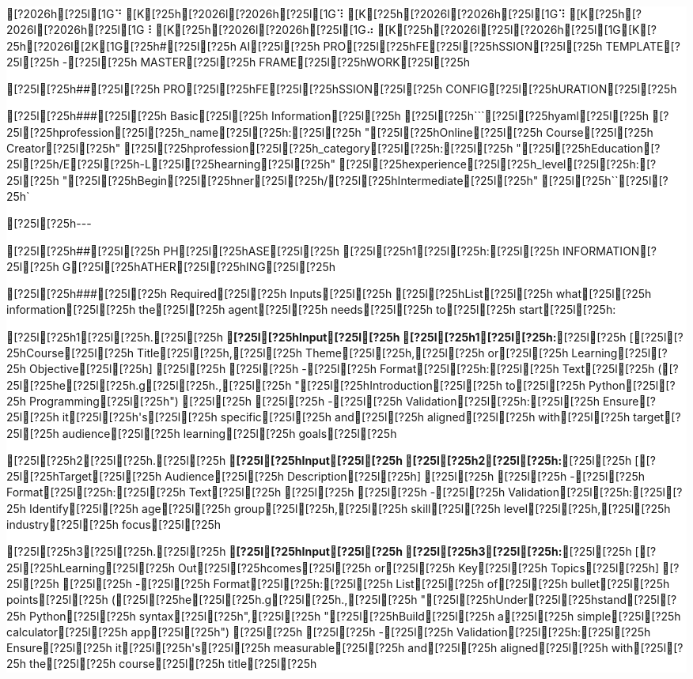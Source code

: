 [?2026h[?25l[1G⠙ [K[?25h[?2026l[?2026h[?25l[1G⠹ [K[?25h[?2026l[?2026h[?25l[1G⠹ [K[?25h[?2026l[?2026h[?25l[1G⠸ [K[?25h[?2026l[?2026h[?25l[1G⠴ [K[?25h[?2026l[?25l[?2026h[?25l[1G[K[?25h[?2026l[2K[1G[?25h#[?25l[?25h AI[?25l[?25h PRO[?25l[?25hFE[?25l[?25hSSION[?25l[?25h TEMPLATE[?25l[?25h -[?25l[?25h MASTER[?25l[?25h FRAME[?25l[?25hWORK[?25l[?25h

[?25l[?25h##[?25l[?25h PRO[?25l[?25hFE[?25l[?25hSSION[?25l[?25h CONFIG[?25l[?25hURATION[?25l[?25h

[?25l[?25h###[?25l[?25h Basic[?25l[?25h Information[?25l[?25h
[?25l[?25h```[?25l[?25hyaml[?25l[?25h
[?25l[?25hprofession[?25l[?25h_name[?25l[?25h:[?25l[?25h "[?25l[?25hOnline[?25l[?25h Course[?25l[?25h Creator[?25l[?25h"
[?25l[?25hprofession[?25l[?25h_category[?25l[?25h:[?25l[?25h "[?25l[?25hEducation[?25l[?25h/E[?25l[?25h-L[?25l[?25hearning[?25l[?25h"
[?25l[?25hexperience[?25l[?25h_level[?25l[?25h:[?25l[?25h "[?25l[?25hBegin[?25l[?25hner[?25l[?25h/[?25l[?25hIntermediate[?25l[?25h"
[?25l[?25h``[?25l[?25h`

[?25l[?25h---

[?25l[?25h##[?25l[?25h PH[?25l[?25hASE[?25l[?25h [?25l[?25h1[?25l[?25h:[?25l[?25h INFORMATION[?25l[?25h G[?25l[?25hATHER[?25l[?25hING[?25l[?25h

[?25l[?25h###[?25l[?25h Required[?25l[?25h Inputs[?25l[?25h
[?25l[?25hList[?25l[?25h what[?25l[?25h information[?25l[?25h the[?25l[?25h agent[?25l[?25h needs[?25l[?25h to[?25l[?25h start[?25l[?25h:

[?25l[?25h1[?25l[?25h.[?25l[?25h **[?25l[?25hInput[?25l[?25h [?25l[?25h1[?25l[?25h:**[?25l[?25h [[?25l[?25hCourse[?25l[?25h Title[?25l[?25h,[?25l[?25h Theme[?25l[?25h,[?25l[?25h or[?25l[?25h Learning[?25l[?25h Objective[?25l[?25h]
[?25l[?25h  [?25l[?25h -[?25l[?25h Format[?25l[?25h:[?25l[?25h Text[?25l[?25h ([?25l[?25he[?25l[?25h.g[?25l[?25h.,[?25l[?25h "[?25l[?25hIntroduction[?25l[?25h to[?25l[?25h Python[?25l[?25h Programming[?25l[?25h")
[?25l[?25h  [?25l[?25h -[?25l[?25h Validation[?25l[?25h:[?25l[?25h Ensure[?25l[?25h it[?25l[?25h's[?25l[?25h specific[?25l[?25h and[?25l[?25h aligned[?25l[?25h with[?25l[?25h target[?25l[?25h audience[?25l[?25h learning[?25l[?25h goals[?25l[?25h

[?25l[?25h2[?25l[?25h.[?25l[?25h **[?25l[?25hInput[?25l[?25h [?25l[?25h2[?25l[?25h:**[?25l[?25h [[?25l[?25hTarget[?25l[?25h Audience[?25l[?25h Description[?25l[?25h]
[?25l[?25h  [?25l[?25h -[?25l[?25h Format[?25l[?25h:[?25l[?25h Text[?25l[?25h
[?25l[?25h  [?25l[?25h -[?25l[?25h Validation[?25l[?25h:[?25l[?25h Identify[?25l[?25h age[?25l[?25h group[?25l[?25h,[?25l[?25h skill[?25l[?25h level[?25l[?25h,[?25l[?25h industry[?25l[?25h focus[?25l[?25h

[?25l[?25h3[?25l[?25h.[?25l[?25h **[?25l[?25hInput[?25l[?25h [?25l[?25h3[?25l[?25h:**[?25l[?25h [[?25l[?25hLearning[?25l[?25h Out[?25l[?25hcomes[?25l[?25h or[?25l[?25h Key[?25l[?25h Topics[?25l[?25h]
[?25l[?25h  [?25l[?25h -[?25l[?25h Format[?25l[?25h:[?25l[?25h List[?25l[?25h of[?25l[?25h bullet[?25l[?25h points[?25l[?25h ([?25l[?25he[?25l[?25h.g[?25l[?25h.,[?25l[?25h "[?25l[?25hUnder[?25l[?25hstand[?25l[?25h Python[?25l[?25h syntax[?25l[?25h",[?25l[?25h "[?25l[?25hBuild[?25l[?25h a[?25l[?25h simple[?25l[?25h calculator[?25l[?25h app[?25l[?25h")
[?25l[?25h  [?25l[?25h -[?25l[?25h Validation[?25l[?25h:[?25l[?25h Ensure[?25l[?25h it[?25l[?25h's[?25l[?25h measurable[?25l[?25h and[?25l[?25h aligned[?25l[?25h with[?25l[?25h the[?25l[?25h course[?25l[?25h title[?25l[?25h

